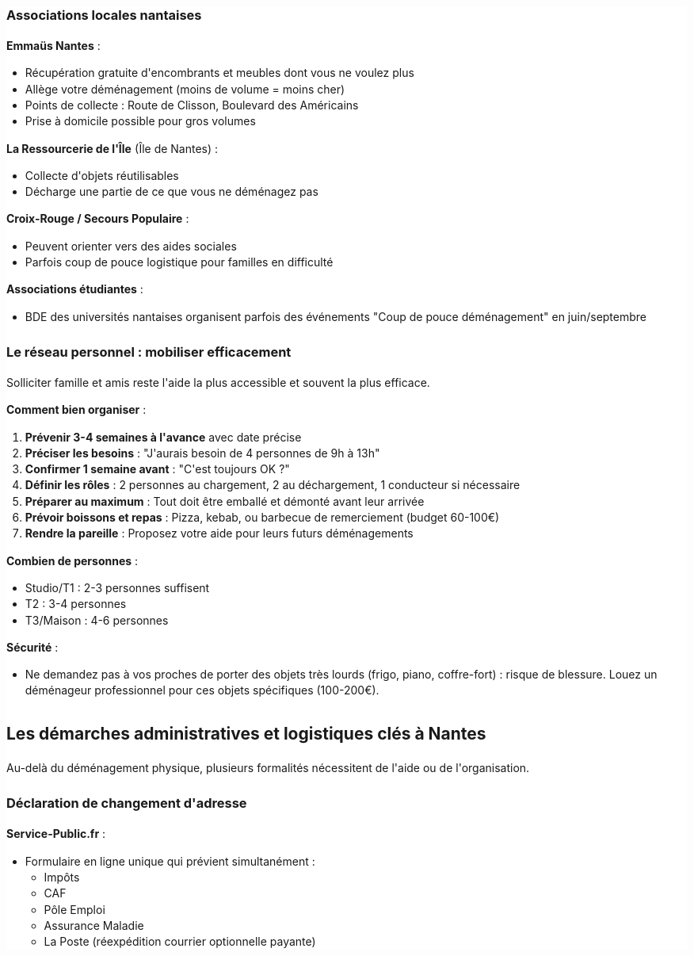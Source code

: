 ### Associations locales nantaises

**Emmaüs Nantes** :
- Récupération gratuite d'encombrants et meubles dont vous ne voulez plus
- Allège votre déménagement (moins de volume = moins cher)
- Points de collecte : Route de Clisson, Boulevard des Américains
- Prise à domicile possible pour gros volumes

**La Ressourcerie de l'Île** (Île de Nantes) :
- Collecte d'objets réutilisables
- Décharge une partie de ce que vous ne déménagez pas

**Croix-Rouge / Secours Populaire** :
- Peuvent orienter vers des aides sociales
- Parfois coup de pouce logistique pour familles en difficulté

**Associations étudiantes** :
- BDE des universités nantaises organisent parfois des événements "Coup de pouce déménagement" en juin/septembre

### Le réseau personnel : mobiliser efficacement

Solliciter famille et amis reste l'aide la plus accessible et souvent la plus efficace.

**Comment bien organiser** :

1. **Prévenir 3-4 semaines à l'avance** avec date précise
2. **Préciser les besoins** : "J'aurais besoin de 4 personnes de 9h à 13h"
3. **Confirmer 1 semaine avant** : "C'est toujours OK ?"
4. **Définir les rôles** : 2 personnes au chargement, 2 au déchargement, 1 conducteur si nécessaire
5. **Préparer au maximum** : Tout doit être emballé et démonté avant leur arrivée
6. **Prévoir boissons et repas** : Pizza, kebab, ou barbecue de remerciement (budget 60-100€)
7. **Rendre la pareille** : Proposez votre aide pour leurs futurs déménagements

**Combien de personnes** :
- Studio/T1 : 2-3 personnes suffisent
- T2 : 3-4 personnes
- T3/Maison : 4-6 personnes

**Sécurité** :
- Ne demandez pas à vos proches de porter des objets très lourds (frigo, piano, coffre-fort) : risque de blessure. Louez un déménageur professionnel pour ces objets spécifiques (100-200€).

## Les démarches administratives et logistiques clés à Nantes

Au-delà du déménagement physique, plusieurs formalités nécessitent de l'aide ou de l'organisation.

### Déclaration de changement d'adresse

**Service-Public.fr** :
- Formulaire en ligne unique qui prévient simultanément :
  - Impôts
  - CAF
  - Pôle Emploi
  - Assurance Maladie
  - La Poste (réexpédition courrier optionnelle payante)
